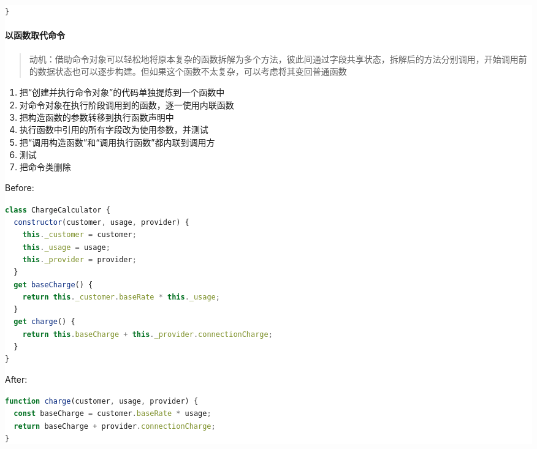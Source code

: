 ```js
}
```

#### 以函数取代命令

> 动机：借助命令对象可以轻松地将原本复杂的函数拆解为多个方法，彼此间通过字段共享状态，拆解后的方法分别调用，开始调用前的数据状态也可以逐步构建。但如果这个函数不太复杂，可以考虑将其变回普通函数

1. 把“创建并执行命令对象”的代码单独提炼到一个函数中
2. 对命令对象在执行阶段调用到的函数，逐一使用内联函数
3. 把构造函数的参数转移到执行函数声明中
4. 执行函数中引用的所有字段改为使用参数，并测试
5. 把“调用构造函数”和“调用执行函数”都内联到调用方
6. 测试
7. 把命令类删除

Before:

```js
class ChargeCalculator {
  constructor(customer, usage, provider) {
    this._customer = customer;
    this._usage = usage;
    this._provider = provider;
  }
  get baseCharge() {
    return this._customer.baseRate * this._usage;
  }
  get charge() {
    return this.baseCharge + this._provider.connectionCharge;
  }
}
```

After:

```js
function charge(customer, usage, provider) {
  const baseCharge = customer.baseRate * usage;
  return baseCharge + provider.connectionCharge;
}
```
